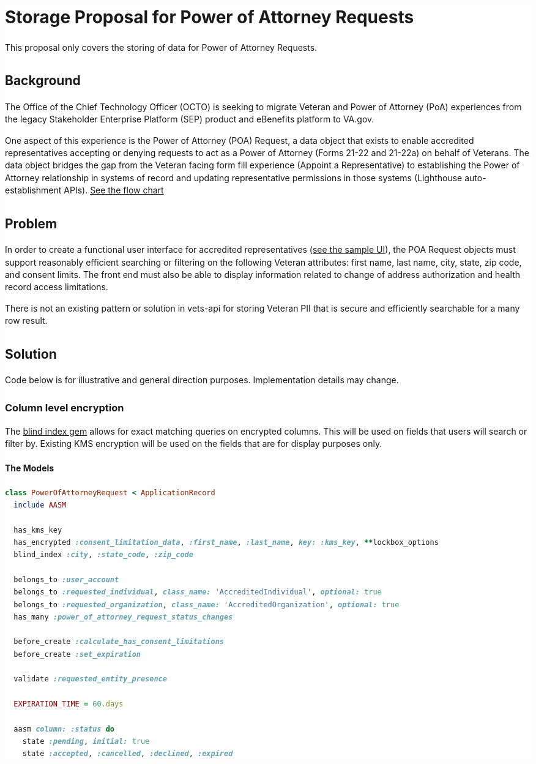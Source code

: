 # Storage Proposal for Power of Attorney Requests

This proposal only covers the storing of data for Power of Attorney Requests.

## Background

The Office of the Chief Technology Officer (OCTO) is seeking to migrate Veteran and Power of Attorney (PoA) experiences from the legacy Stakeholder Enterprise Platform (SEP) product and eBenefits platform to VA.gov.

One aspect of this experience is the Power of Attorney (POA) Request, a data object that exists to enable accredited representatives accepting or denying requests to act as a Power of Attorney (Forms 21-22 and 21-22a) on behalf of Veterans. The data object bridges the gap from the Veteran facing form fill experience (Appoint a Representative) to establishing the Power of Attorney relationship in systems of record and updating representative permissions in those systems (Lighthouse auto-establishment APIs). [See the flow chart](#data-flow)

## Problem

In order to create a functional user interface for accredited representatives ([see the sample UI](#sample-ui)), the POA Request objects must support reasonably efficient searching or filtering on the following Veteran attributes: first name, last name, city, state, zip code, and consent limits. The front end must also be able to display information related to change of address authorization and health record access limitations.

There is not an existing pattern or solution in vets-api for storing Veteran PII that is secure and efficiently searchable for a many row result.

## Solution

Code below is for illustrative and general direction purposes. Implementation details may change.

### Column level encryption

The [blind index gem](https://github.com/ankane/blind_index) allows for exact matching queries on encrypted columns. This will be used on fields that users will search or filter by. Existing KMS encryption will be used on the fields that are for display purposes only.

#### The Models

```ruby
class PowerOfAttorneyRequest < ApplicationRecord
  include AASM

  has_kms_key
  has_encrypted :consent_limitation_data, :first_name, :last_name, key: :kms_key, **lockbox_options
  blind_index :city, :state_code, :zip_code

  belongs_to :user_account
  belongs_to :requested_individual, class_name: 'AccreditedIndividual', optional: true
  belongs_to :requested_organization, class_name: 'AccreditedOrganization', optional: true
  has_many :power_of_attorney_request_status_changes

  before_create :calculate_has_consent_limitations
  before_create :set_expiration

  validate :requested_entity_presence

  EXPIRATION_TIME = 60.days

  aasm column: :status do
    state :pending, initial: true
    state :accepted, :cancelled, :declined, :expired

```